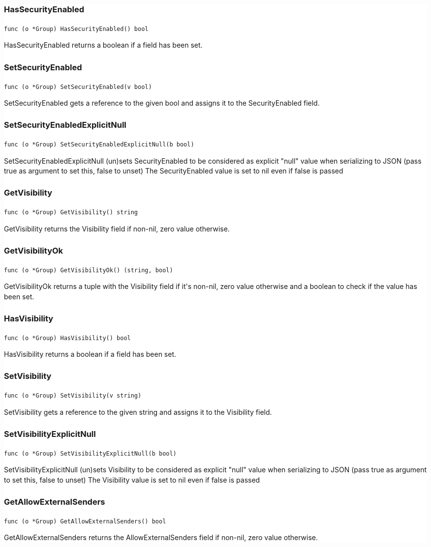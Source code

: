 ### HasSecurityEnabled

`func (o *Group) HasSecurityEnabled() bool`

HasSecurityEnabled returns a boolean if a field has been set.

### SetSecurityEnabled

`func (o *Group) SetSecurityEnabled(v bool)`

SetSecurityEnabled gets a reference to the given bool and assigns it to the SecurityEnabled field.

### SetSecurityEnabledExplicitNull

`func (o *Group) SetSecurityEnabledExplicitNull(b bool)`

SetSecurityEnabledExplicitNull (un)sets SecurityEnabled to be considered as explicit "null" value
when serializing to JSON (pass true as argument to set this, false to unset)
The SecurityEnabled value is set to nil even if false is passed
### GetVisibility

`func (o *Group) GetVisibility() string`

GetVisibility returns the Visibility field if non-nil, zero value otherwise.

### GetVisibilityOk

`func (o *Group) GetVisibilityOk() (string, bool)`

GetVisibilityOk returns a tuple with the Visibility field if it's non-nil, zero value otherwise
and a boolean to check if the value has been set.

### HasVisibility

`func (o *Group) HasVisibility() bool`

HasVisibility returns a boolean if a field has been set.

### SetVisibility

`func (o *Group) SetVisibility(v string)`

SetVisibility gets a reference to the given string and assigns it to the Visibility field.

### SetVisibilityExplicitNull

`func (o *Group) SetVisibilityExplicitNull(b bool)`

SetVisibilityExplicitNull (un)sets Visibility to be considered as explicit "null" value
when serializing to JSON (pass true as argument to set this, false to unset)
The Visibility value is set to nil even if false is passed
### GetAllowExternalSenders

`func (o *Group) GetAllowExternalSenders() bool`

GetAllowExternalSenders returns the AllowExternalSenders field if non-nil, zero value otherwise.
